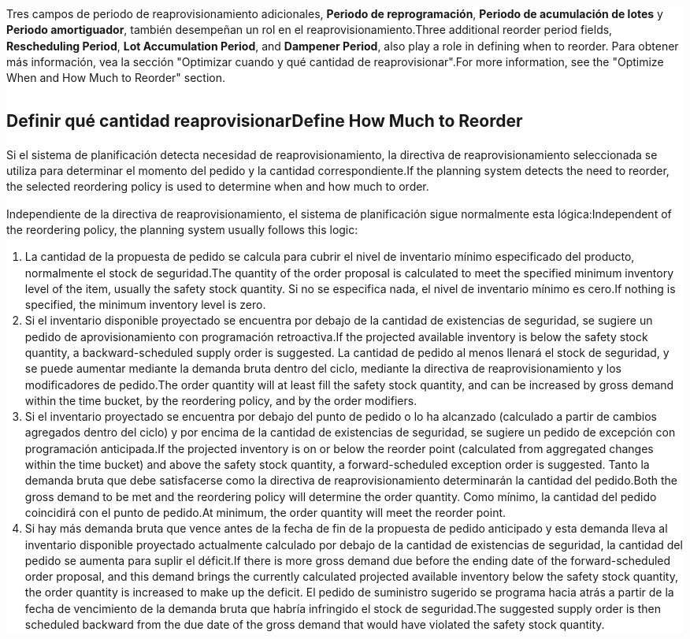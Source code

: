 <span data-ttu-id="44711-148">Tres campos de periodo de reaprovisionamiento adicionales, **Periodo de reprogramación**, **Periodo de acumulación de lotes** y **Periodo amortiguador**, también desempeñan un rol en el reaprovisionamiento.</span><span class="sxs-lookup"><span data-stu-id="44711-148">Three additional reorder period fields, **Rescheduling Period**, **Lot Accumulation Period**, and **Dampener Period**, also play a role in defining when to reorder.</span></span> <span data-ttu-id="44711-149">Para obtener más información, vea la sección "Optimizar cuando y qué cantidad de reaprovisionar".</span><span class="sxs-lookup"><span data-stu-id="44711-149">For more information, see the "Optimize When and How Much to Reorder" section.</span></span>  

## <a name="define-how-much-to-reorder"></a><span data-ttu-id="44711-150">Definir qué cantidad reaprovisionar</span><span class="sxs-lookup"><span data-stu-id="44711-150">Define How Much to Reorder</span></span>  
<span data-ttu-id="44711-151">Si el sistema de planificación detecta necesidad de reaprovisionamiento, la directiva de reaprovisionamiento seleccionada se utiliza para determinar el momento del pedido y la cantidad correspondiente.</span><span class="sxs-lookup"><span data-stu-id="44711-151">If the planning system detects the need to reorder, the selected reordering policy is used to determine when and how much to order.</span></span>  

<span data-ttu-id="44711-152">Independiente de la directiva de reaprovisionamiento, el sistema de planificación sigue normalmente esta lógica:</span><span class="sxs-lookup"><span data-stu-id="44711-152">Independent of the reordering policy, the planning system usually follows this logic:</span></span>  

1. <span data-ttu-id="44711-153">La cantidad de la propuesta de pedido se calcula para cubrir el nivel de inventario mínimo especificado del producto, normalmente el stock de seguridad.</span><span class="sxs-lookup"><span data-stu-id="44711-153">The quantity of the order proposal is calculated to meet the specified minimum inventory level of the item, usually the safety stock quantity.</span></span> <span data-ttu-id="44711-154">Si no se especifica nada, el nivel de inventario mínimo es cero.</span><span class="sxs-lookup"><span data-stu-id="44711-154">If nothing is specified, the minimum inventory level is zero.</span></span>  
2. <span data-ttu-id="44711-155">Si el inventario disponible proyectado se encuentra por debajo de la cantidad de existencias de seguridad, se sugiere un pedido de aprovisionamiento con programación retroactiva.</span><span class="sxs-lookup"><span data-stu-id="44711-155">If the projected available inventory is below the safety stock quantity, a backward-scheduled supply order is suggested.</span></span> <span data-ttu-id="44711-156">La cantidad de pedido al menos llenará el stock de seguridad, y se puede aumentar mediante la demanda bruta dentro del ciclo, mediante la directiva de reaprovisionamiento y los modificadores de pedido.</span><span class="sxs-lookup"><span data-stu-id="44711-156">The order quantity will at least fill the safety stock quantity, and can be increased by gross demand within the time bucket, by the reordering policy, and by the order modifiers.</span></span>  
3. <span data-ttu-id="44711-157">Si el inventario proyectado se encuentra por debajo del punto de pedido o lo ha alcanzado (calculado a partir de cambios agregados dentro del ciclo) y por encima de la cantidad de existencias de seguridad, se sugiere un pedido de excepción con programación anticipada.</span><span class="sxs-lookup"><span data-stu-id="44711-157">If the projected inventory is on or below the reorder point (calculated from aggregated changes within the time bucket) and above the safety stock quantity, a forward-scheduled exception order is suggested.</span></span> <span data-ttu-id="44711-158">Tanto la demanda bruta que debe satisfacerse como la directiva de reaprovisionamiento determinarán la cantidad del pedido.</span><span class="sxs-lookup"><span data-stu-id="44711-158">Both the gross demand to be met and the reordering policy will determine the order quantity.</span></span> <span data-ttu-id="44711-159">Como mínimo, la cantidad del pedido coincidirá con el punto de pedido.</span><span class="sxs-lookup"><span data-stu-id="44711-159">At minimum, the order quantity will meet the reorder point.</span></span>  
4. <span data-ttu-id="44711-160">Si hay más demanda bruta que vence antes de la fecha de fin de la propuesta de pedido anticipado y esta demanda lleva al inventario disponible proyectado actualmente calculado por debajo de la cantidad de existencias de seguridad, la cantidad del pedido se aumenta para suplir el déficit.</span><span class="sxs-lookup"><span data-stu-id="44711-160">If there is more gross demand due before the ending date of the forward-scheduled order proposal, and this demand brings the currently calculated projected available inventory below the safety stock quantity, the order quantity is increased to make up the deficit.</span></span> <span data-ttu-id="44711-161">El pedido de suministro sugerido se programa hacia atrás a partir de la fecha de vencimiento de la demanda bruta que habría infringido el stock de seguridad.</span><span class="sxs-lookup"><span data-stu-id="44711-161">The suggested supply order is then scheduled backward from the due date of the gross demand that would have violated the safety stock quantity.</span></span>  